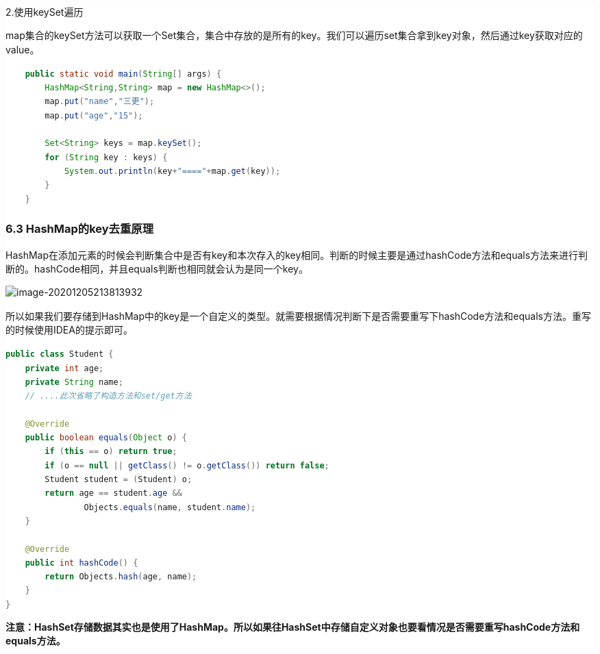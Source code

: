 

2.使用keySet遍历

map集合的keySet方法可以获取一个Set集合，集合中存放的是所有的key。我们可以遍历set集合拿到key对象，然后通过key获取对应的value。

```java
    public static void main(String[] args) {
        HashMap<String,String> map = new HashMap<>();
        map.put("name","三更");
        map.put("age","15");

        Set<String> keys = map.keySet();
        for (String key : keys) {
            System.out.println(key+"===="+map.get(key));
        }
    }
```



### 6.3 HashMap的key去重原理

HashMap在添加元素的时候会判断集合中是否有key和本次存入的key相同。判断的时候主要是通过hashCode方法和equals方法来进行判断的。hashCode相同，并且equals判断也相同就会认为是同一个key。

![image-20201205213813932](https://img-1305804786.cos.ap-beijing.myqcloud.com//picgo202210241548666.png)

所以如果我们要存储到HashMap中的key是一个自定义的类型。就需要根据情况判断下是否需要重写下hashCode方法和equals方法。重写的时候使用IDEA的提示即可。

```java
public class Student {
    private int age;
    private String name;
	// ....此次省略了构造方法和set/get方法

    @Override
    public boolean equals(Object o) {
        if (this == o) return true;
        if (o == null || getClass() != o.getClass()) return false;
        Student student = (Student) o;
        return age == student.age &&
                Objects.equals(name, student.name);
    }

    @Override
    public int hashCode() {
        return Objects.hash(age, name);
    }
}
```



**注意：HashSet存储数据其实也是使用了HashMap。所以如果往HashSet中存储自定义对象也要看情况是否需要重写hashCode方法和equals方法。**









	

